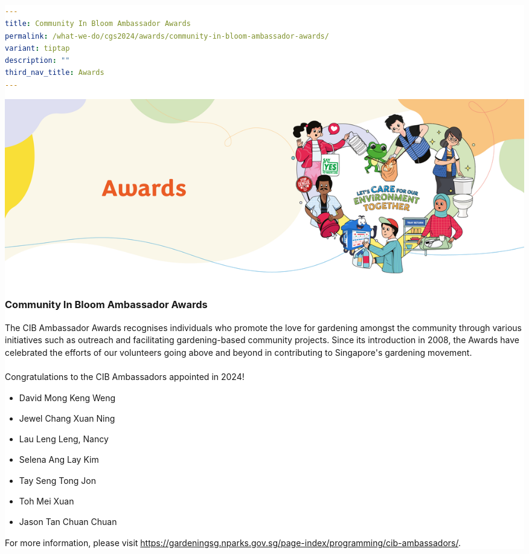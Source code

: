 ```yaml
---
title: Community In Bloom Ambassador Awards
permalink: /what-we-do/cgs2024/awards/community-in-bloom-ambassador-awards/
variant: tiptap
description: ""
third_nav_title: Awards
---
```

<p></p>
<div class="isomer-image-wrapper">
<img style="width: 100%" height="auto" width="100%" alt="" src="/images/CGS 2023/Top Banners/Microsite_Banner_Awards.png">
</div>
<h3><strong>Community In Bloom Ambassador Awards</strong></h3>
<p>The CIB Ambassador Awards recognises individuals who promote the love
for gardening amongst the community through various initiatives such as
outreach and facilitating gardening-based community projects. Since its
introduction in 2008, the Awards have celebrated the efforts of our volunteers
going above and beyond in contributing to Singapore's gardening movement.
<br>
<br>Congratulations to the CIB Ambassadors appointed in 2024!</p>
<ul data-tight="true" class="tight">
<li>
<p>David Mong Keng Weng</p>
</li>
<li>
<p>Jewel Chang Xuan Ning</p>
</li>
<li>
<p>Lau Leng Leng, Nancy</p>
</li>
<li>
<p>Selena Ang Lay Kim</p>
</li>
<li>
<p>Tay Seng Tong Jon</p>
</li>
<li>
<p>Toh Mei Xuan</p>
</li>
<li>
<p>Jason Tan Chuan Chuan</p>
</li>
</ul>
<p>For more information, please visit <a href="https://gardeningsg.nparks.gov.sg/page-index/programming/cib-ambassadors/" rel="noopener noreferrer nofollow" target="_blank">https://gardeningsg.nparks.gov.sg/page-index/programming/cib-ambassadors/</a>.</p>
<p></p>